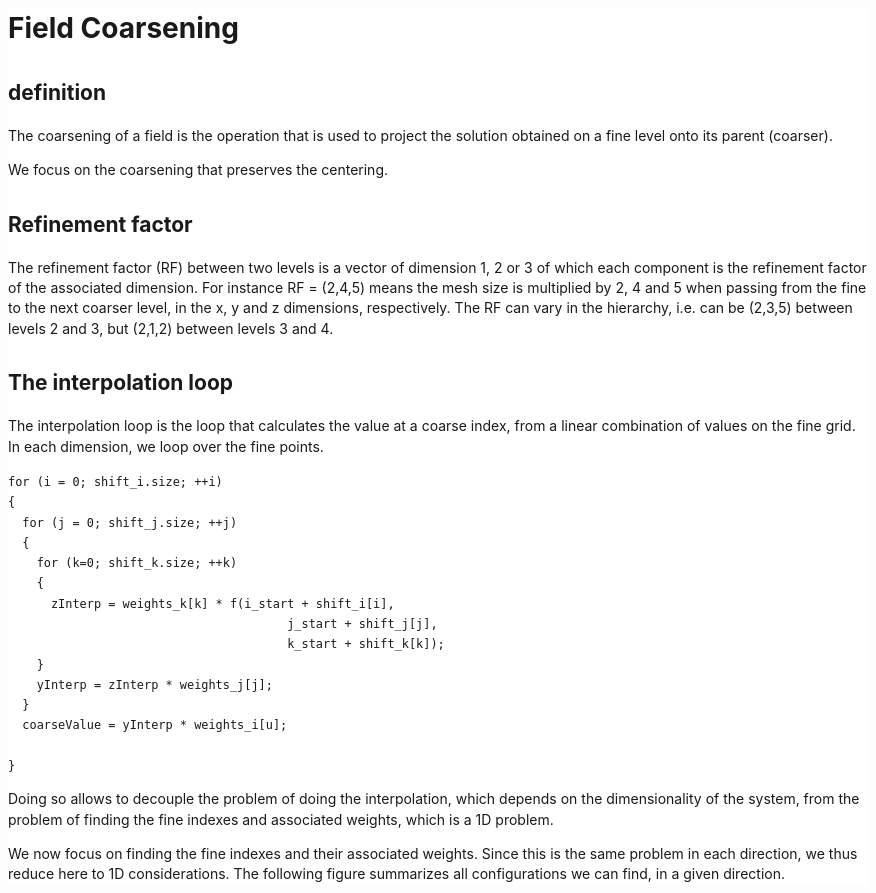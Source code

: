 # Field Coarsening

## definition
The coarsening of a field is the operation that is used to project the solution obtained on a fine level onto its parent (coarser).

We focus on the coarsening that preserves the centering.


## Refinement factor
The refinement factor (RF) between two levels is a vector of dimension 1, 2 or 3 of which each component is the refinement factor of the associated dimension. For instance RF = (2,4,5) means the mesh size is multiplied by 2, 4 and 5 when passing from the fine to the next coarser level, in the x, y and z dimensions, respectively. The RF can vary in the hierarchy, i.e. can be (2,3,5) between levels 2 and 3, but (2,1,2) between levels 3 and 4.


## The interpolation loop

The interpolation loop is the loop that calculates the value at a coarse index, from a linear combination of values on the fine grid.
In each dimension, we loop over the fine points.



```
for (i = 0; shift_i.size; ++i)
{
  for (j = 0; shift_j.size; ++j)
  {
    for (k=0; shift_k.size; ++k)
    {
      zInterp = weights_k[k] * f(i_start + shift_i[i],
                                       j_start + shift_j[j],
                                       k_start + shift_k[k]);      
    }      
    yInterp = zInterp * weights_j[j];      
  }
  coarseValue = yInterp * weights_i[u];

}

```

Doing so allows to decouple the problem of doing the interpolation, which depends on the dimensionality of the system, from the problem of finding the fine indexes and associated weights, which is a 1D problem.

We now focus on finding the fine indexes and their associated weights. Since this is the same problem in each direction, we thus reduce here to 1D considerations. The following figure summarizes all configurations we can find, in a given direction.
